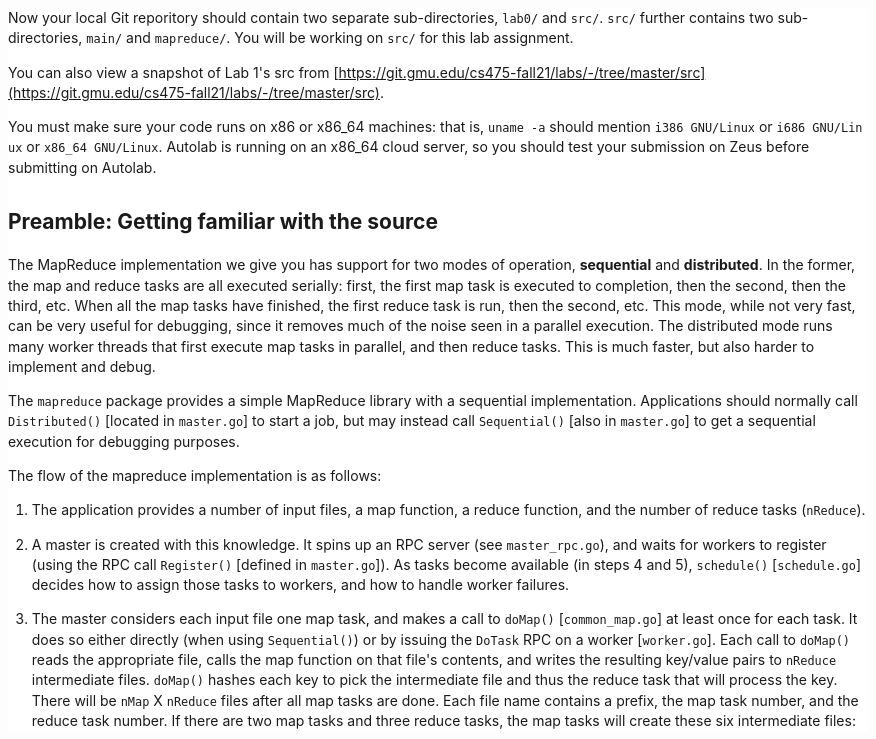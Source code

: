 Now your local Git reporitory should contain two separate
sub-directories, `lab0/` and `src/`. `src/` further contains two
sub-directories, `main/` and `mapreduce/`.  You will be working on
`src/` for this lab assignment.

You can also view a snapshot of Lab 1's src
from [https://git.gmu.edu/cs475-fall21/labs/-/tree/master/src](https://git.gmu.edu/cs475-fall21/labs/-/tree/master/src). 

You must make sure your code runs on x86 or x86_64 machines: that is,
`uname -a` should mention `i386 GNU/Linux` or `i686 GNU/Linux` or
`x86_64 GNU/Linux`. Autolab is running on an x86_64 cloud server, so
you should test your submission on Zeus before submitting on Autolab.


## Preamble: Getting familiar with the source

The MapReduce implementation we give you has support for two modes
of operation, **sequential** and **distributed**. 
In the former, the map and reduce tasks are all executed serially:
first, the first map task is executed to completion, then the second,
then the third, etc. When all the map tasks have finished, the first
reduce task is run, then the second, etc. This mode, while not very
fast, can be very useful for debugging, since it removes much of the
noise seen in a parallel execution. The distributed mode runs many
worker threads that first execute map tasks in parallel, and then
reduce tasks. This is much faster, but also harder to implement and
debug. 

The `mapreduce` package provides a simple MapReduce library with a
sequential implementation. Applications should normally call
`Distributed()` [located in `master.go`] to start a job, but may instead
call `Sequential()` [also in `master.go`] to get a sequential execution
for debugging purposes. 

The flow of the mapreduce implementation is as follows: 

1. The application provides a number of input files, a map function,
a reduce function, and the number of reduce tasks (`nReduce`).

2. A master is created with this knowledge. It spins up an RPC server
(see `master_rpc.go`), and waits for workers to register (using the RPC
call `Register()` [defined in `master.go`]). As tasks become available
(in steps 4 and 5), `schedule()` [`schedule.go`] decides how to assign
those tasks to workers, and how to handle worker failures. 

3. The master considers each input file one map task, and makes a
call to `doMap()` [`common_map.go`] at least once for each task. It does
so either directly (when using `Sequential()`) or by issuing the `DoTask`
RPC on a worker [`worker.go`]. Each call to `doMap()` reads the
appropriate file, calls the map function on that file's contents, and
writes the resulting key/value pairs to `nReduce` intermediate files.
`doMap()` hashes each key to pick the intermediate file and thus the
reduce task that will process the key. There will be `nMap` X `nReduce`
files after all map tasks are done. Each file name contains a prefix,
the map task number, and the reduce task number. If there are two map
tasks and three reduce tasks, the map tasks will create these six
intermediate files: 
